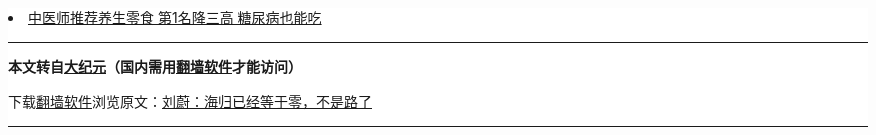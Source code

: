 <li><a href="https://github.com/hjntbb3179/djy/blob/master/gb/21/2/10/n12744061.md#1">中医师推荐养生零食 第1名降三高 糖尿病也能吃</a></li>
<hr>

<strong>本文转自<a href="https://www.epochtimes.com">大纪元</a>（国内需用<a href="https://github.com/virneq315/www/blob/master/README.md#8">翻墙软件</a>才能访问）</strong><p>下载<a href="https://github.com/virneq315/www/blob/master/README.md#8">翻墙软件</a>浏览原文：<a href="https://www.epochtimes.com/gb/9/10/12/n2685922.htm">刘蔚：海归已经等于零，不是路了</a></p><hr>
